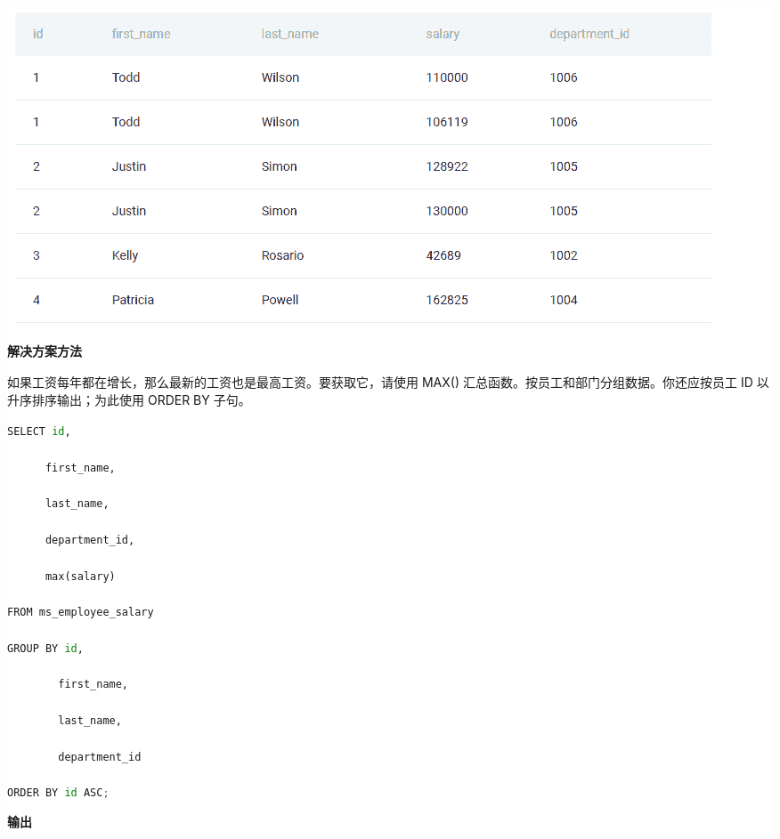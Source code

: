 ![来自表的数据](img/58dd583b7dcfe9b7fc0c404eac1e2c27.png)

**解决方案方法**

如果工资每年都在增长，那么最新的工资也是最高工资。要获取它，请使用 MAX() 汇总函数。按员工和部门分组数据。你还应按员工 ID 以升序排序输出；为此使用 ORDER BY 子句。

```py
SELECT id,

      first_name,

      last_name,

      department_id,

      max(salary)

FROM ms_employee_salary

GROUP BY id,

        first_name,

        last_name,

        department_id

ORDER BY id ASC;
```

**输出**
